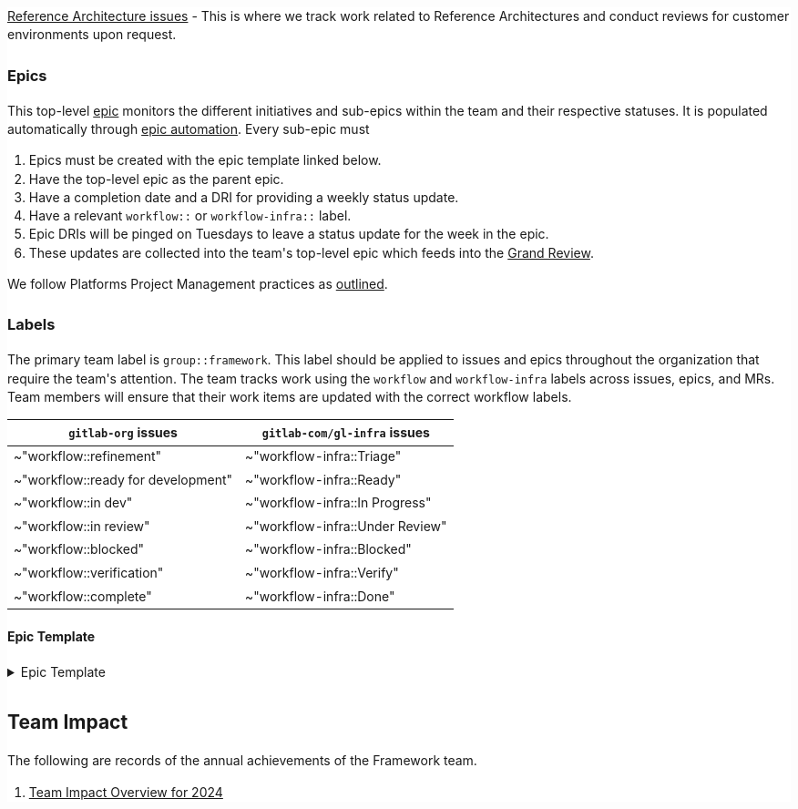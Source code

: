 [Reference Architecture issues](https://gitlab.com/gitlab-org/quality/reference-architectures/-/issues) - This is where we track work related to Reference Architectures and conduct reviews for customer environments upon request.

### Epics



This top-level [epic](https://gitlab.com/groups/gitlab-com/gl-infra/software-delivery/framework/-/epics/2) monitors the different initiatives and sub-epics within the team and their respective statuses. It is populated automatically through [epic automation](https://gitlab.com/gitlab-com/gl-infra/epic-issue-summaries).
Every sub-epic must

1. Epics must be created with the epic template linked below.
1. Have the top-level epic as the parent epic.
1. Have a completion date and a DRI for providing a weekly status update.
1. Have a relevant `workflow::` or `workflow-infra::` label.
1. Epic DRIs will be pinged on Tuesdays to leave a status update for the week in the epic.
1. These updates are collected into the team's top-level epic which feeds into the [Grand Review](/handbook/engineering/infrastructure/platforms/#grand-review).

We follow Platforms Project Management practices as [outlined](/handbook/engineering/infrastructure/platforms/project-management/).

### Labels


The primary team label is `group::framework`. This label should be applied to issues and epics throughout the organization that require the team's attention.
The team tracks work using the `workflow` and `workflow-infra` labels across issues, epics, and MRs. Team members will ensure that their work items are updated with the correct workflow labels.

| `gitlab-org` issues | `gitlab-com/gl-infra` issues |
| ---------- | ------------------  |
| ~"workflow::refinement" | ~"workflow-infra::Triage" |
| ~"workflow::ready for development" | ~"workflow-infra::Ready" |
| ~"workflow::in dev" | ~"workflow-infra::In Progress" |
| ~"workflow::in review" | ~"workflow-infra::Under Review" |
| ~"workflow::blocked" | ~"workflow-infra::Blocked" |
| ~"workflow::verification" | ~"workflow-infra::Verify" |
| ~"workflow::complete" | ~"workflow-infra::Done" |

#### Epic Template

<details><summary>Epic Template</summary></details>

## Team Impact

The following are records of the annual achievements of the Framework team.

1. [Team Impact Overview for 2024](https://gitlab.com/gitlab-com/gl-infra/software-delivery/framework/software-delivery-framework-issue-tracker/-/issues/15)

